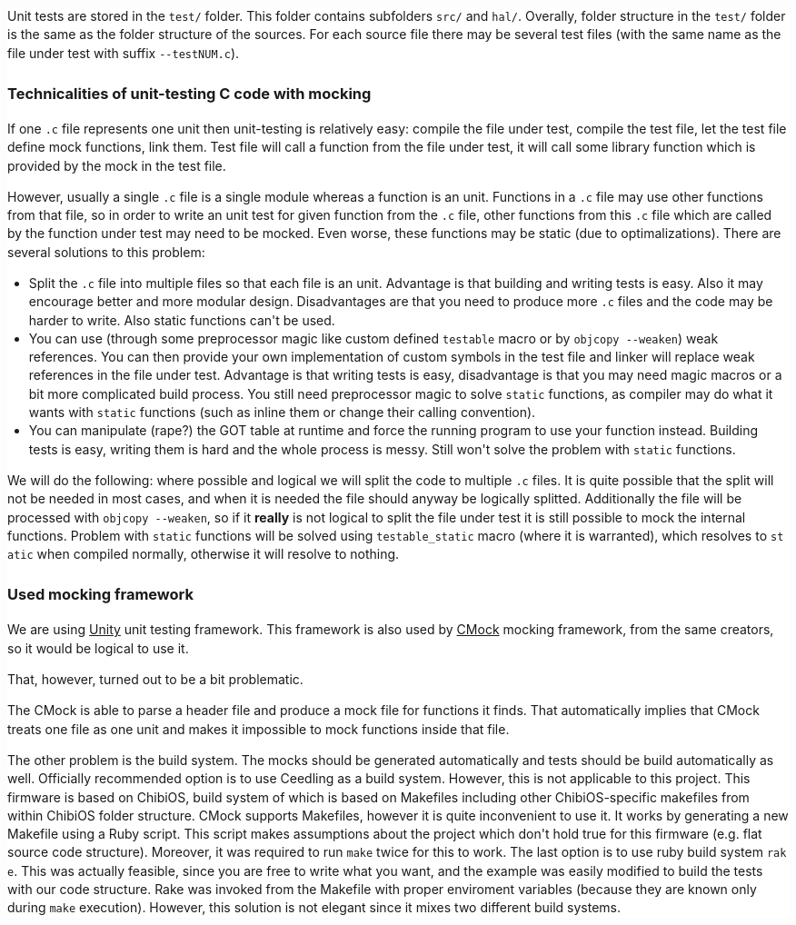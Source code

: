 Unit tests are stored in the `test/` folder. This folder contains subfolders `src/` and `hal/`. Overally, folder structure in the `test/` folder is the same as the folder structure of the sources. For each source file there may be several test files (with the same name as the file under test with suffix `--testNUM.c`).

### Technicalities of unit-testing C code with mocking

If one `.c` file represents one unit then unit-testing is relatively easy: compile the file under test, compile the test file, let the test file define mock functions, link them. Test file will call a function from the file under test, it will call some library function which is provided by the mock in the test file.

However, usually a single `.c` file is a single module whereas a function is an unit. Functions in a `.c` file may use other functions from that file, so in order to write an unit test for given function from the `.c` file, other functions from this `.c` file which are called by the function under test may need to be mocked. Even worse, these functions may be static (due to optimalizations). There are several solutions to this problem:

  - Split the `.c` file into multiple files so that each file is an unit. Advantage is that building and writing tests is easy. Also it may encourage better and more modular design. Disadvantages are that you need to produce more  `.c` files and the code may be harder to write. Also static functions can't be used.
  - You can use (through some preprocessor magic like custom defined `testable` macro or by `objcopy --weaken`) weak references. You can then provide your own implementation of custom symbols in the test file and linker will replace weak references in the file under test. Advantage is that writing tests is easy, disadvantage is that you may need magic macros or a bit more complicated build process. You still need preprocessor magic to solve `static` functions, as compiler may do what it wants with `static` functions (such as inline them or change their calling convention).
  - You can manipulate (rape?) the GOT table at runtime and force the running program to use your function instead. Building tests is easy, writing them is hard and the whole process is messy. Still won't solve the problem with `static` functions.

We will do the following: where possible and logical we will split the code to multiple `.c` files. It is quite possible that the split will not be needed in most cases, and when it is needed the file should anyway be logically splitted. Additionally the file will be processed with `objcopy --weaken`, so if it **really** is not logical to split the file under test it is still possible to mock the internal functions. Problem with `static` functions will be solved using `testable_static` macro (where it is warranted), which resolves to `static` when compiled normally, otherwise it will resolve to nothing.

### Used mocking framework

We are using [Unity](http://www.throwtheswitch.org/unity) unit testing framework. This framework is also used by [CMock](http://www.throwtheswitch.org/cmock/) mocking framework, from the same creators, so it would be logical to use it.

That, however, turned out to be a bit problematic.

The CMock is able to parse a header file and produce a mock file for functions it finds. That automatically implies that CMock treats one file as one unit and makes it impossible to mock functions inside that file.

The other problem is the build system. The mocks should be generated automatically and tests should be build automatically as well. Officially recommended option is to use Ceedling as a build system. However, this is not applicable to this project. This firmware is based on ChibiOS, build system of which is based on Makefiles including other ChibiOS-specific makefiles from within ChibiOS folder structure. CMock supports Makefiles, however it is quite inconvenient to use it. It works by generating a new Makefile using a Ruby script. This script makes assumptions about the project which don't hold true for this firmware (e.g. flat source code structure). Moreover, it was required to run `make` twice for this to work. The last option is to use ruby build system `rake`. This was actually feasible, since you are free to write what you want, and the example was easily modified to build the tests with our code structure. Rake was invoked from the Makefile with proper enviroment variables (because they are known only during `make` execution). However, this solution is not elegant since it mixes two different build systems.
